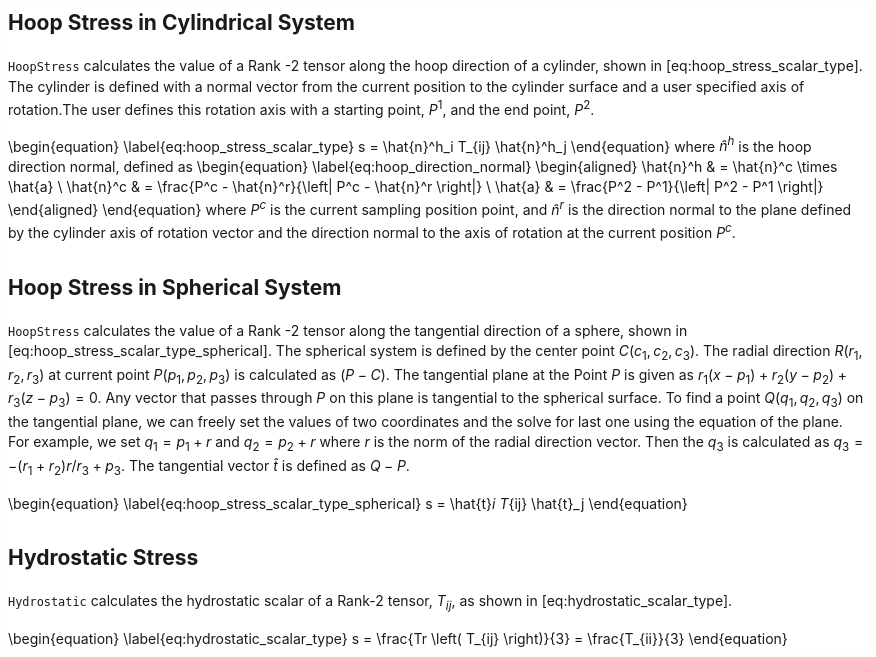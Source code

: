 ## Hoop Stress in Cylindrical System

`HoopStress` calculates the value of a Rank -2 tensor along the
hoop direction of a cylinder, shown in [eq:hoop_stress_scalar_type].  The
cylinder is defined with a normal vector from the current position to the
cylinder surface and a user specified axis of rotation.The user defines this
rotation axis with a starting point, $P^1$, and the end point, $P^2$.

\begin{equation}
\label{eq:hoop_stress_scalar_type}
s = \hat{n}^h_i T_{ij} \hat{n}^h_j
\end{equation}
where $\hat{n}^h$ is the hoop direction normal, defined as
\begin{equation}
\label{eq:hoop_direction_normal}
  \begin{aligned}
    \hat{n}^h & = \hat{n}^c \times \hat{a} \\
    \hat{n}^c & = \frac{P^c - \hat{n}^r}{\left| P^c - \hat{n}^r \right|} \\
    \hat{a} & = \frac{P^2 - P^1}{\left| P^2 - P^1 \right|}
  \end{aligned}
\end{equation}
where $P^c$ is the current sampling position point, and $\hat{n}^r$ is the direction normal to the plane defined by the cylinder axis of rotation vector and the direction normal to the axis of rotation at the current position $P^c$.

## Hoop Stress in Spherical System



`HoopStress` calculates the value of a Rank -2 tensor along the
tangential direction of a sphere, shown in [eq:hoop_stress_scalar_type_spherical].  The spherical system is defined by the center point $C(c_1,c_2,c_3)$. The radial direction $R(r_1,r_2,r_3)$ at current point $P(p_1,p_2,p_3)$ is calculated as $(P-C)$. The tangential plane at the Point $P$ is given as $r_1(x-p_1) + r_2(y-p_2) + r_3(z-p_3)=0$. Any vector that passes through $P$ on this plane is tangential to the spherical surface. To find a point $Q(q_1,q_2,q_3)$ on the tangential plane, we can freely set the values of two coordinates and the solve for last one using the equation of the plane. For example, we set $q_1=p_1+r$ and $q_2=p_2+r$ where $r$ is the norm of the radial direction vector. Then the $q_3$ is calculated as $q_3 = -(r_1+r_2)r/r_3+p_3$. The tangential vector $\hat{t}$ is defined as $Q-P$.

\begin{equation}
\label{eq:hoop_stress_scalar_type_spherical}
s = \hat{t}_i T_{ij} \hat{t}_j
\end{equation}


## Hydrostatic Stress

`Hydrostatic` calculates the hydrostatic scalar of a Rank-2
tensor, $T_{ij}$, as shown in [eq:hydrostatic_scalar_type].

\begin{equation}
\label{eq:hydrostatic_scalar_type}
s = \frac{Tr \left( T_{ij} \right)}{3} = \frac{T_{ii}}{3}
\end{equation}

